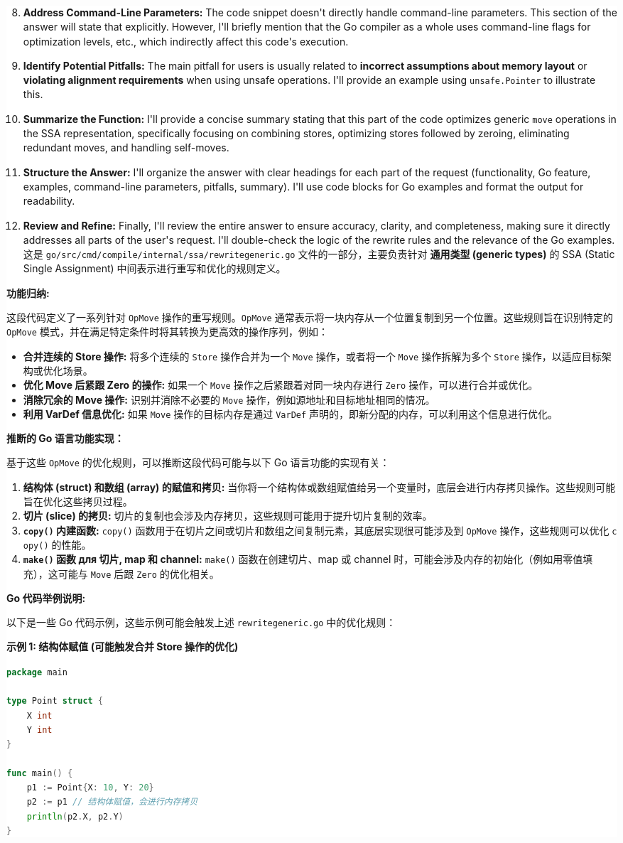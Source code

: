 8. **Address Command-Line Parameters:** The code snippet doesn't directly handle command-line parameters. This section of the answer will state that explicitly. However, I'll briefly mention that the Go compiler as a whole uses command-line flags for optimization levels, etc., which indirectly affect this code's execution.

9. **Identify Potential Pitfalls:** The main pitfall for users is usually related to **incorrect assumptions about memory layout** or **violating alignment requirements** when using unsafe operations. I'll provide an example using `unsafe.Pointer` to illustrate this.

10. **Summarize the Function:**  I'll provide a concise summary stating that this part of the code optimizes generic `move` operations in the SSA representation, specifically focusing on combining stores, optimizing stores followed by zeroing, eliminating redundant moves, and handling self-moves.

11. **Structure the Answer:**  I'll organize the answer with clear headings for each part of the request (functionality, Go feature, examples, command-line parameters, pitfalls, summary). I'll use code blocks for Go examples and format the output for readability.

12. **Review and Refine:**  Finally, I'll review the entire answer to ensure accuracy, clarity, and completeness, making sure it directly addresses all parts of the user's request. I'll double-check the logic of the rewrite rules and the relevance of the Go examples.
这是 `go/src/cmd/compile/internal/ssa/rewritegeneric.go` 文件的一部分，主要负责针对 **通用类型 (generic types)** 的 SSA (Static Single Assignment) 中间表示进行重写和优化的规则定义。

**功能归纳:**

这段代码定义了一系列针对 `OpMove` 操作的重写规则。`OpMove` 通常表示将一块内存从一个位置复制到另一个位置。这些规则旨在识别特定的 `OpMove` 模式，并在满足特定条件时将其转换为更高效的操作序列，例如：

* **合并连续的 Store 操作:** 将多个连续的 `Store` 操作合并为一个 `Move` 操作，或者将一个 `Move` 操作拆解为多个 `Store` 操作，以适应目标架构或优化场景。
* **优化 Move 后紧跟 Zero 的操作:**  如果一个 `Move` 操作之后紧跟着对同一块内存进行 `Zero` 操作，可以进行合并或优化。
* **消除冗余的 Move 操作:**  识别并消除不必要的 `Move` 操作，例如源地址和目标地址相同的情况。
* **利用 VarDef 信息优化:**  如果 `Move` 操作的目标内存是通过 `VarDef` 声明的，即新分配的内存，可以利用这个信息进行优化。

**推断的 Go 语言功能实现：**

基于这些 `OpMove` 的优化规则，可以推断这段代码可能与以下 Go 语言功能的实现有关：

1. **结构体 (struct) 和数组 (array) 的赋值和拷贝:** 当你将一个结构体或数组赋值给另一个变量时，底层会进行内存拷贝操作。这些规则可能旨在优化这些拷贝过程。
2. **切片 (slice) 的拷贝:**  切片的复制也会涉及内存拷贝，这些规则可能用于提升切片复制的效率。
3. **`copy()` 内建函数:**  `copy()` 函数用于在切片之间或切片和数组之间复制元素，其底层实现很可能涉及到 `OpMove` 操作，这些规则可以优化 `copy()` 的性能。
4. **`make()` 函数 для 切片, map 和 channel:** `make()` 函数在创建切片、map 或 channel 时，可能会涉及内存的初始化（例如用零值填充），这可能与 `Move` 后跟 `Zero` 的优化相关。

**Go 代码举例说明:**

以下是一些 Go 代码示例，这些示例可能会触发上述 `rewritegeneric.go` 中的优化规则：

**示例 1: 结构体赋值 (可能触发合并 Store 操作的优化)**

```go
package main

type Point struct {
	X int
	Y int
}

func main() {
	p1 := Point{X: 10, Y: 20}
	p2 := p1 // 结构体赋值，会进行内存拷贝
	println(p2.X, p2.Y)
}
```

